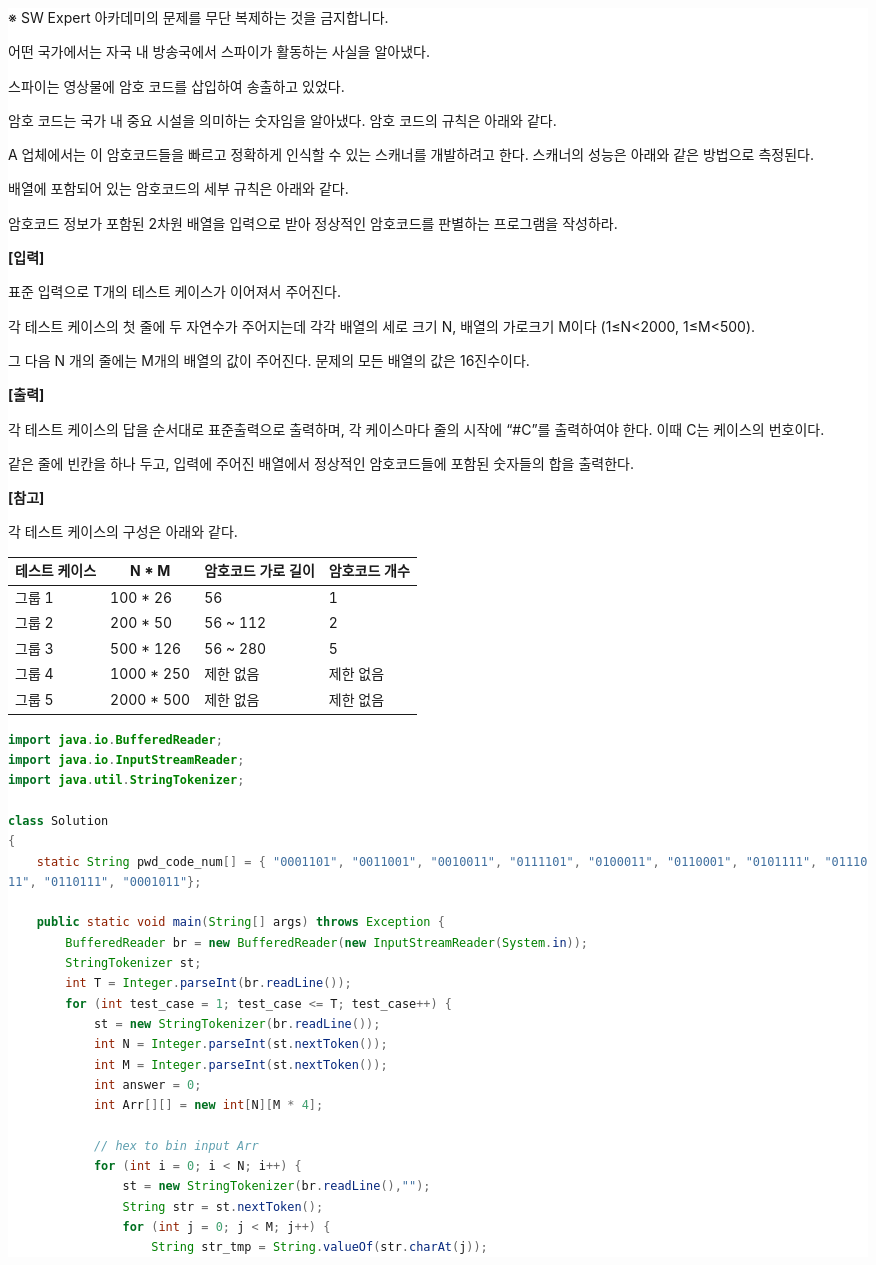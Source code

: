 ※ SW Expert 아카데미의 문제를 무단 복제하는 것을 금지합니다.

어떤 국가에서는 자국 내 방송국에서 스파이가 활동하는 사실을 알아냈다.

스파이는 영상물에 암호 코드를 삽입하여 송출하고 있었다.

암호 코드는 국가 내 중요 시설을 의미하는 숫자임을 알아냈다. 암호 코드의 규칙은 아래와 같다.

 A 업체에서는 이 암호코드들을 빠르고 정확하게 인식할 수 있는 스캐너를 개발하려고 한다. 스캐너의 성능은 아래와 같은 방법으로 측정된다.

 배열에 포함되어 있는 암호코드의 세부 규칙은 아래와 같다.

 암호코드 정보가 포함된 2차원 배열을 입력으로 받아 정상적인 암호코드를 판별하는 프로그램을 작성하라.

**[입력]**

표준 입력으로 T개의 테스트 케이스가 이어져서 주어진다.

각 테스트 케이스의 첫 줄에 두 자연수가 주어지는데 각각 배열의 세로 크기 N, 배열의 가로크기 M이다 (1≤N<2000, 1≤M<500).

그 다음 N 개의 줄에는 M개의 배열의 값이 주어진다. 문제의 모든 배열의 값은 16진수이다.

**[출력]**

각 테스트 케이스의 답을 순서대로 표준출력으로 출력하며, 각 케이스마다 줄의 시작에 “#C”를 출력하여야 한다. 이때 C는 케이스의 번호이다.

같은 줄에 빈칸을 하나 두고, 입력에 주어진 배열에서 정상적인 암호코드들에 포함된 숫자들의 합을 출력한다.

**[참고]**

각 테스트 케이스의 구성은 아래와 같다.

 

| 테스트 케이스 | N * M      | 암호코드 가로 길이 | 암호코드 개수 |
| ------------- | ---------- | ------------------ | ------------- |
| 그룹 1        | 100 * 26   | 56                 | 1             |
| 그룹 2        | 200 * 50   | 56 ~ 112           | 2             |
| 그룹 3        | 500 * 126  | 56 ~ 280           | 5             |
| 그룹 4        | 1000 * 250 | 제한 없음          | 제한 없음     |
| 그룹 5        | 2000 * 500 | 제한 없음          | 제한 없음     |

```java
import java.io.BufferedReader;
import java.io.InputStreamReader;
import java.util.StringTokenizer;

class Solution
{
	static String pwd_code_num[] = { "0001101", "0011001", "0010011", "0111101", "0100011", "0110001", "0101111", "0111011", "0110111", "0001011"};
	
	public static void main(String[] args) throws Exception {
		BufferedReader br = new BufferedReader(new InputStreamReader(System.in));
		StringTokenizer st;
		int T = Integer.parseInt(br.readLine());
		for (int test_case = 1; test_case <= T; test_case++) {
			st = new StringTokenizer(br.readLine());
			int N = Integer.parseInt(st.nextToken());
			int M = Integer.parseInt(st.nextToken());
			int answer = 0;
			int Arr[][] = new int[N][M * 4];

			// hex to bin input Arr
			for (int i = 0; i < N; i++) {
				st = new StringTokenizer(br.readLine(),"");
				String str = st.nextToken();
				for (int j = 0; j < M; j++) {
					String str_tmp = String.valueOf(str.charAt(j));
```